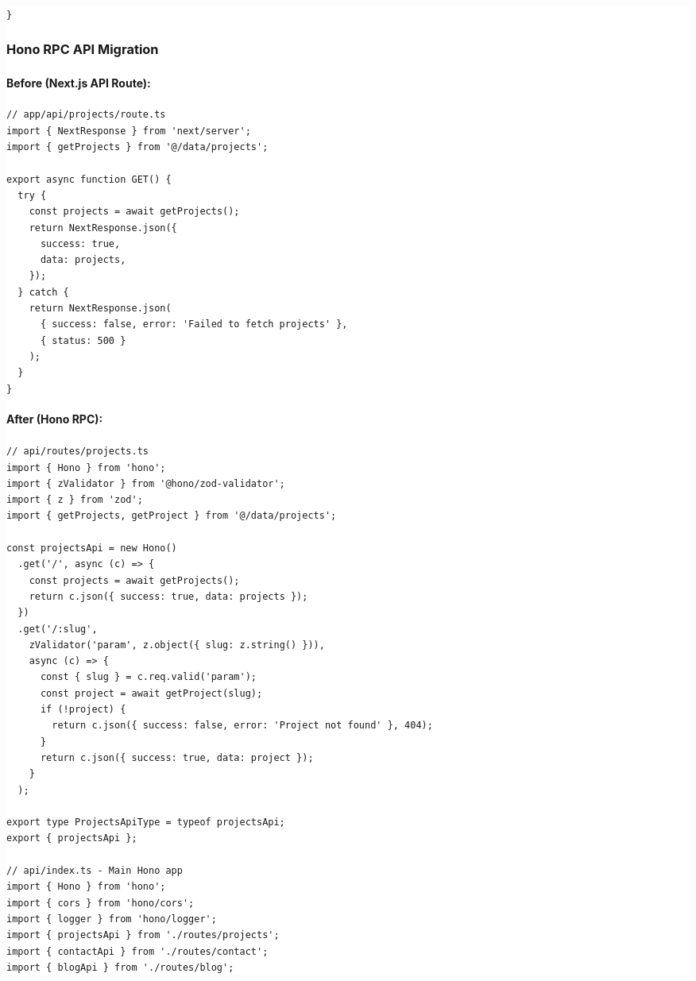 ```tsx
}
```

### Hono RPC API Migration

#### Before (Next.js API Route):
```tsx
// app/api/projects/route.ts
import { NextResponse } from 'next/server';
import { getProjects } from '@/data/projects';

export async function GET() {
  try {
    const projects = await getProjects();
    return NextResponse.json({
      success: true,
      data: projects,
    });
  } catch {
    return NextResponse.json(
      { success: false, error: 'Failed to fetch projects' },
      { status: 500 }
    );
  }
}
```

#### After (Hono RPC):
```tsx
// api/routes/projects.ts
import { Hono } from 'hono';
import { zValidator } from '@hono/zod-validator';
import { z } from 'zod';
import { getProjects, getProject } from '@/data/projects';

const projectsApi = new Hono()
  .get('/', async (c) => {
    const projects = await getProjects();
    return c.json({ success: true, data: projects });
  })
  .get('/:slug', 
    zValidator('param', z.object({ slug: z.string() })),
    async (c) => {
      const { slug } = c.req.valid('param');
      const project = await getProject(slug);
      if (!project) {
        return c.json({ success: false, error: 'Project not found' }, 404);
      }
      return c.json({ success: true, data: project });
    }
  );

export type ProjectsApiType = typeof projectsApi;
export { projectsApi };

// api/index.ts - Main Hono app
import { Hono } from 'hono';
import { cors } from 'hono/cors';
import { logger } from 'hono/logger';
import { projectsApi } from './routes/projects';
import { contactApi } from './routes/contact';
import { blogApi } from './routes/blog';

```